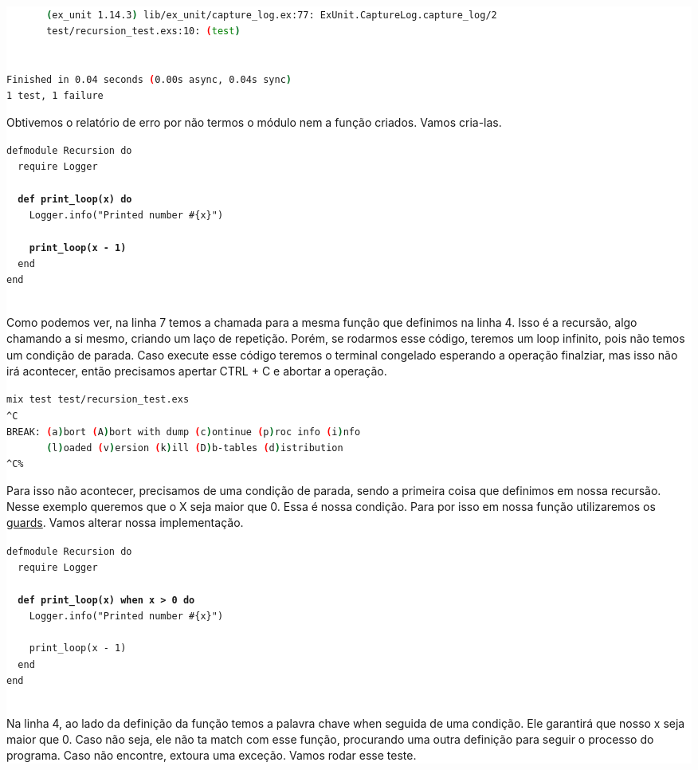 ```sh
       (ex_unit 1.14.3) lib/ex_unit/capture_log.ex:77: ExUnit.CaptureLog.capture_log/2
       test/recursion_test.exs:10: (test)


Finished in 0.04 seconds (0.00s async, 0.04s sync)
1 test, 1 failure
```

Obtivemos o relatório de erro por não termos o módulo nem a função criados. Vamos cria-las.

<pre class="language-elixir" data-title="lib/recursion.ex" data-line-numbers><code class="lang-elixir">defmodule Recursion do
  require Logger

<strong>  def print_loop(x) do
</strong>    Logger.info("Printed number #{x}")

<strong>    print_loop(x - 1)
</strong>  end
end

</code></pre>

Como podemos ver, na linha 7 temos a chamada para a mesma função que definimos na linha 4. Isso é a recursão, algo chamando a si mesmo, criando um laço de repetição. Porém, se rodarmos esse código, teremos um loop infinito, pois não temos um condição de parada. Caso execute esse código teremos o terminal congelado esperando a operação finalziar, mas isso não irá acontecer, então precisamos apertar CTRL + C e abortar a operação.

```sh
mix test test/recursion_test.exs
^C
BREAK: (a)bort (A)bort with dump (c)ontinue (p)roc info (i)nfo
       (l)oaded (v)ersion (k)ill (D)b-tables (d)istribution
^C%
```

Para isso não acontecer, precisamos de uma condição de parada, sendo a primeira coisa que definimos em nossa recursão. Nesse exemplo queremos que o X seja maior que 0. Essa é nossa condição. Para por isso em nossa função utilizaremos os [guards](../controle-de-fluxo/guards.md). Vamos alterar nossa implementação.

<pre class="language-elixir" data-title="lib/recursions.ex" data-line-numbers><code class="lang-elixir">defmodule Recursion do
  require Logger

<strong>  def print_loop(x) when x > 0 do
</strong>    Logger.info("Printed number #{x}")

    print_loop(x - 1)
  end
end

</code></pre>

Na linha 4, ao lado da definição da função temos a palavra chave when seguida de uma condição. Ele garantirá que nosso x seja maior que 0. Caso não seja, ele não ta match com esse função, procurando uma outra definição para seguir o processo do programa. Caso não encontre, extoura uma exceção. Vamos rodar esse teste.
